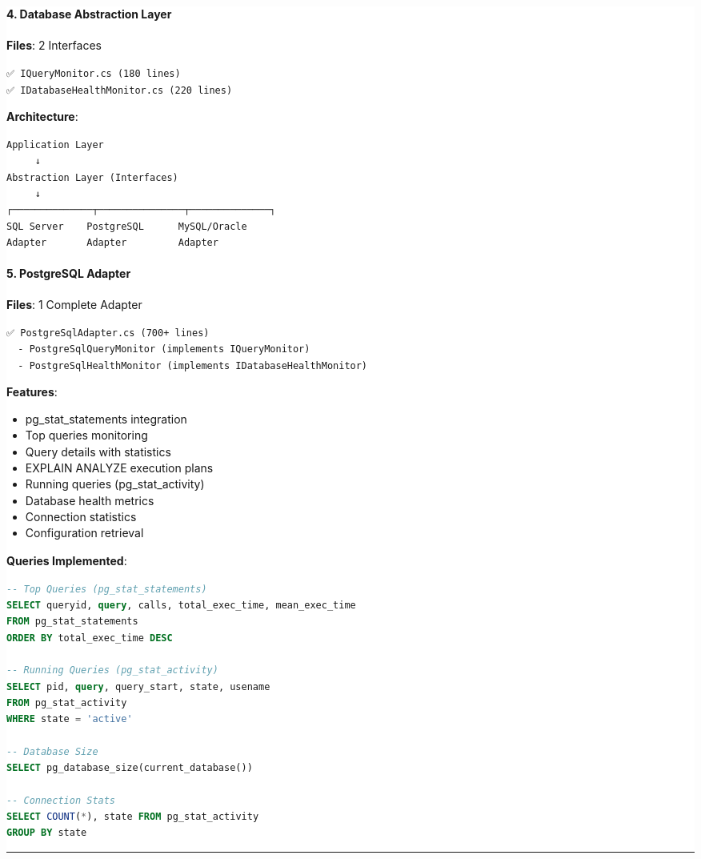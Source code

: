 #### **4. Database Abstraction Layer**
**Files**: 2 Interfaces
```
✅ IQueryMonitor.cs (180 lines)
✅ IDatabaseHealthMonitor.cs (220 lines)
```

**Architecture**:
```
Application Layer
     ↓
Abstraction Layer (Interfaces)
     ↓
┌──────────────┬───────────────┬──────────────┐
SQL Server    PostgreSQL      MySQL/Oracle
Adapter       Adapter         Adapter
```

#### **5. PostgreSQL Adapter**
**Files**: 1 Complete Adapter
```
✅ PostgreSqlAdapter.cs (700+ lines)
  - PostgreSqlQueryMonitor (implements IQueryMonitor)
  - PostgreSqlHealthMonitor (implements IDatabaseHealthMonitor)
```

**Features**:
- pg_stat_statements integration
- Top queries monitoring
- Query details with statistics
- EXPLAIN ANALYZE execution plans
- Running queries (pg_stat_activity)
- Database health metrics
- Connection statistics
- Configuration retrieval

**Queries Implemented**:
```sql
-- Top Queries (pg_stat_statements)
SELECT queryid, query, calls, total_exec_time, mean_exec_time
FROM pg_stat_statements
ORDER BY total_exec_time DESC

-- Running Queries (pg_stat_activity)
SELECT pid, query, query_start, state, usename
FROM pg_stat_activity
WHERE state = 'active'

-- Database Size
SELECT pg_database_size(current_database())

-- Connection Stats
SELECT COUNT(*), state FROM pg_stat_activity
GROUP BY state
```

---
